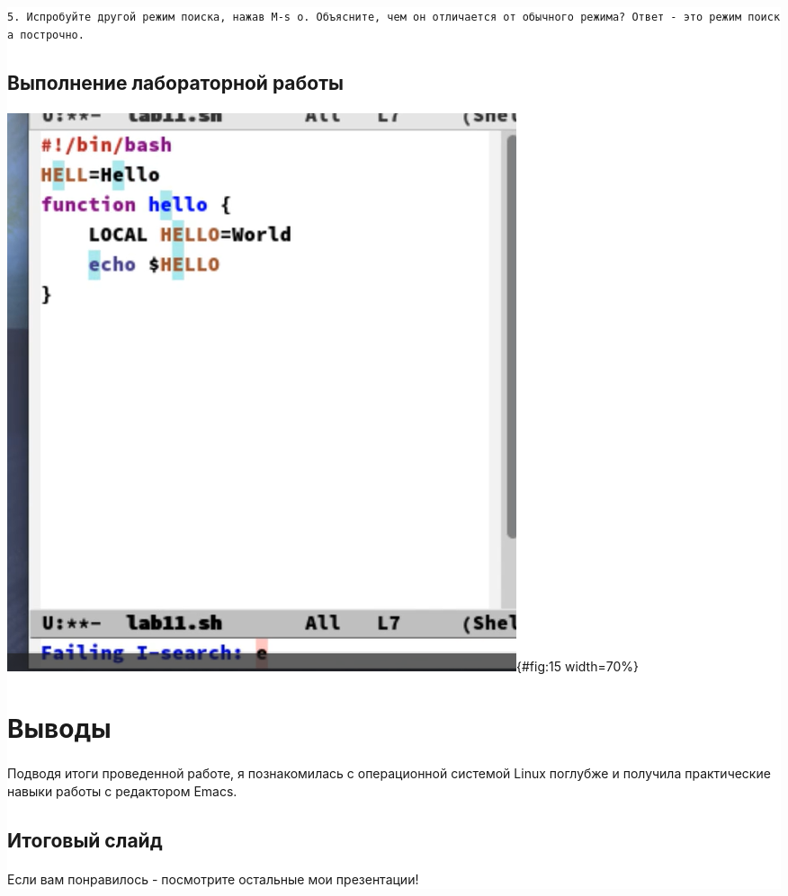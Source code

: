     5. Испробуйте другой режим поиска, нажав M-s o. Объясните, чем он отличается от обычного режима? Ответ - это режим поиска построчно.

## Выполнение лабораторной работы

![Режим поиска](image/15.png){#fig:15 width=70%}

# Выводы

Подводя итоги проведенной работе, я познакомилась с операционной системой Linux поглубже и получила практические навыки работы с редактором Emacs.

## Итоговый слайд

Если вам понравилось - посмотрите остальные мои презентации!



